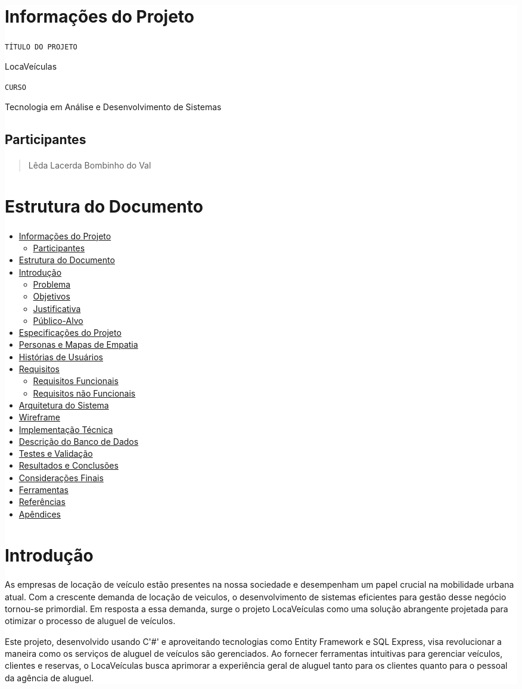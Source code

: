 # Informações do Projeto
`TÍTULO DO PROJETO`  

LocaVeículas

`CURSO` 

Tecnologia em Análise e Desenvolvimento de Sistemas

## Participantes

> Lêda Lacerda Bombinho do Val

# Estrutura do Documento

- [Informações do Projeto](#informações-do-projeto)
  - [Participantes](#participantes)
- [Estrutura do Documento](#estrutura-do-documento)
- [Introdução](#introdução)
  - [Problema](#problema)
  - [Objetivos](#objetivos)
  - [Justificativa](#justificativa)
  - [Público-Alvo](#público-alvo)
 - [Especificações do Projeto](#especificações-do-projeto)
  - [Personas e Mapas de Empatia](#personas-e-mapas-de-empatia)
  - [Histórias de Usuários](#histórias-de-usuários)
  - [Requisitos](#requisitos)
    - [Requisitos Funcionais](#requisitos-funcionais)
    - [Requisitos não Funcionais](#requisitos-não-funcionais)
  - [Arquitetura do Sistema](#arquitetura-do-sistema)
- [Wireframe](#wireframe)
- [Implementação Técnica](#implementação-técnica)
- [Descrição do Banco de Dados](#descrição-do-banco-de-dados)
 - [Testes e Validação](#testes-e-validação)
 - [Resultados e Conclusões](#resultados-e-conclusões)
 - [Considerações Finais](#considerações-finais)
 - [Ferramentas](#ferramentas)
 - [Referências](#referências)
 - [Apêndices](#apêndices)


# Introdução
As empresas de locação de veículo estão presentes na nossa sociedade e desempenham um papel crucial na mobilidade urbana atual. Com a crescente demanda de locação de veiculos, o desenvolvimento de sistemas eficientes para gestão desse negócio tornou-se primordial. Em resposta a essa demanda, surge o projeto LocaVeículas como uma solução abrangente projetada para otimizar o processo de aluguel de veículos.

Este projeto, desenvolvido usando C'\#' e aproveitando tecnologias como Entity Framework e SQL Express, visa revolucionar a maneira como os serviços de aluguel de veículos são gerenciados. Ao fornecer ferramentas intuitivas para gerenciar veículos, clientes e reservas, o LocaVeículas busca aprimorar a experiência geral de aluguel tanto para os clientes quanto para o pessoal da agência de aluguel.
